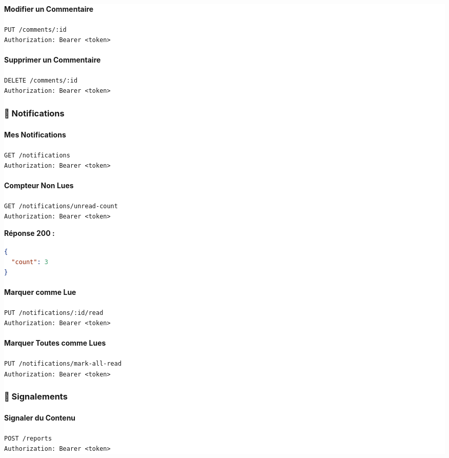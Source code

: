 #### Modifier un Commentaire

```http
PUT /comments/:id
Authorization: Bearer <token>
```

#### Supprimer un Commentaire

```http
DELETE /comments/:id
Authorization: Bearer <token>
```

### <a name="endpoints-notifications"></a>🔔 Notifications

#### Mes Notifications

```http
GET /notifications
Authorization: Bearer <token>
```

#### Compteur Non Lues

```http
GET /notifications/unread-count
Authorization: Bearer <token>
```

**Réponse 200 :**
```json
{
  "count": 3
}
```

#### Marquer comme Lue

```http
PUT /notifications/:id/read
Authorization: Bearer <token>
```

#### Marquer Toutes comme Lues

```http
PUT /notifications/mark-all-read
Authorization: Bearer <token>
```

### <a name="endpoints-signalements"></a>🚨 Signalements

#### Signaler du Contenu

```http
POST /reports
Authorization: Bearer <token>
```
